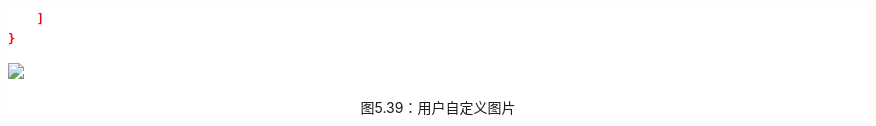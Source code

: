```json
    ]
}
```

![](../public/imgs/logo.png)

<div style="text-align:center">图5.39：用户自定义图片</div>
